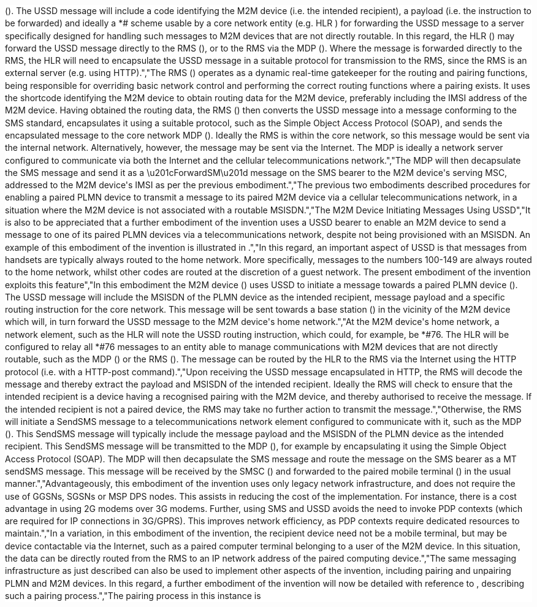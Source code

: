 (). The USSD message will include a code identifying the M2M device (i.e. the intended recipient), a payload (i.e. the instruction to be forwarded) and ideally a *# scheme usable by a core network entity (e.g. HLR ) for forwarding the USSD message to a server specifically designed for handling such messages to M2M devices that are not directly routable. In this regard, the HLR () may forward the USSD message directly to the RMS (), or to the RMS via the MDP (). Where the message is forwarded directly to the RMS, the HLR will need to encapsulate the USSD message in a suitable protocol for transmission to the RMS, since the RMS is an external server (e.g. using HTTP).","The RMS () operates as a dynamic real-time gatekeeper for the routing and pairing functions, being responsible for overriding basic network control and performing the correct routing functions where a pairing exists. It uses the shortcode identifying the M2M device to obtain routing data for the M2M device, preferably including the IMSI address of the M2M device. Having obtained the routing data, the RMS () then converts the USSD message into a message conforming to the SMS standard, encapsulates it using a suitable protocol, such as the Simple Object Access Protocol (SOAP), and sends the encapsulated message to the core network MDP (). Ideally the RMS is within the core network, so this message would be sent via the internal network. Alternatively, however, the message may be sent via the Internet. The MDP is ideally a network server configured to communicate via both the Internet and the cellular telecommunications network.","The MDP will then decapsulate the SMS message and send it as a \u201cForwardSM\u201d message on the SMS bearer to the M2M device's serving MSC, addressed to the M2M device's IMSI as per the previous embodiment.","The previous two embodiments described procedures for enabling a paired PLMN device to transmit a message to its paired M2M device via a cellular telecommunications network, in a situation where the M2M device is not associated with a routable MSISDN.","The M2M Device Initiating Messages Using USSD","It is also to be appreciated that a further embodiment of the invention uses a USSD bearer to enable an M2M device to send a message to one of its paired PLMN devices via a telecommunications network, despite not being provisioned with an MSISDN. An example of this embodiment of the invention is illustrated in .","In this regard, an important aspect of USSD is that messages from handsets are typically always routed to the home network. More specifically, messages to the numbers 100-149 are always routed to the home network, whilst other codes are routed at the discretion of a guest network. The present embodiment of the invention exploits this feature","In this embodiment the M2M device () uses USSD to initiate a message towards a paired PLMN device (). The USSD message will include the MSISDN of the PLMN device as the intended recipient, message payload and a specific routing instruction for the core network. This message will be sent towards a base station () in the vicinity of the M2M device which will, in turn forward the USSD message to the M2M device's home network.","At the M2M device's home network, a network element, such as the HLR will note the USSD routing instruction, which could, for example, be *#76. The HLR will be configured to relay all *#76 messages to an entity able to manage communications with M2M devices that are not directly routable, such as the MDP () or the RMS (). The message can be routed by the HLR to the RMS via the Internet using the HTTP protocol (i.e. with a HTTP-post command).","Upon receiving the USSD message encapsulated in HTTP, the RMS will decode the message and thereby extract the payload and MSISDN of the intended recipient. Ideally the RMS will check to ensure that the intended recipient is a device having a recognised pairing with the M2M device, and thereby authorised to receive the message. If the intended recipient is not a paired device, the RMS may take no further action to transmit the message.","Otherwise, the RMS will initiate a SendSMS message to a telecommunications network element configured to communicate with it, such as the MDP (). This SendSMS message will typically include the message payload and the MSISDN of the PLMN device as the intended recipient. This SendSMS message will be transmitted to the MDP (), for example by encapsulating it using the Simple Object Access Protocol (SOAP). The MDP will then decapsulate the SMS message and route the message on the SMS bearer as a MT sendSMS message. This message will be received by the SMSC () and forwarded to the paired mobile terminal () in the usual manner.","Advantageously, this embodiment of the invention uses only legacy network infrastructure, and does not require the use of GGSNs, SGSNs or MSP DPS nodes. This assists in reducing the cost of the implementation. For instance, there is a cost advantage in using 2G modems over 3G modems. Further, using SMS and USSD avoids the need to invoke PDP contexts (which are required for IP connections in 3G\/GPRS). This improves network efficiency, as PDP contexts require dedicated resources to maintain.","In a variation, in this embodiment of the invention, the recipient device need not be a mobile terminal, but may be device contactable via the Internet, such as a paired computer terminal belonging to a user of the M2M device. In this situation, the data can be directly routed from the RMS to an IP network address of the paired computing device.","The same messaging infrastructure as just described can also be used to implement other aspects of the invention, including pairing and unpairing PLMN and M2M devices. In this regard, a further embodiment of the invention will now be detailed with reference to , describing such a pairing process.","The pairing process in this instance is